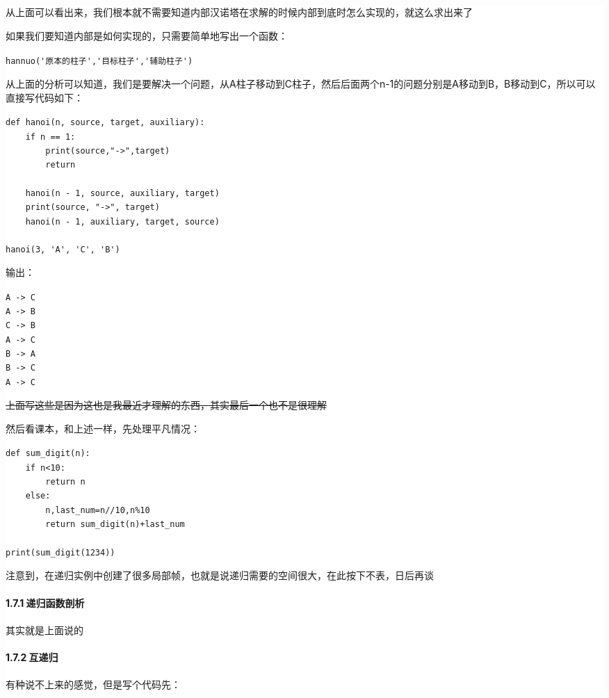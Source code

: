 从上面可以看出来，我们根本就不需要知道内部汉诺塔在求解的时候内部到底时怎么实现的，就这么求出来了

如果我们要知道内部是如何实现的，只需要简单地写出一个函数：

`hannuo('原本的柱子','目标柱子','辅助柱子')`

从上面的分析可以知道，我们是要解决一个问题，从A柱子移动到C柱子，然后后面两个n-1的问题分别是A移动到B，B移动到C，所以可以直接写代码如下：

```
def hanoi(n, source, target, auxiliary):  
    if n == 1:  
        print(source,"->",target)  
        return  
  
    hanoi(n - 1, source, auxiliary, target)  
    print(source, "->", target)  
    hanoi(n - 1, auxiliary, target, source)  
  
hanoi(3, 'A', 'C', 'B')
```

输出：

```
A -> C
A -> B
C -> B
A -> C
B -> A
B -> C
A -> C
```

~~上面写这些是因为这也是我最近才理解的东西，其实最后一个也不是很理解~~

然后看课本，和上述一样，先处理平凡情况：

```
def sum_digit(n):  
    if n<10:  
        return n  
    else:  
        n,last_num=n//10,n%10  
        return sum_digit(n)+last_num  
  
print(sum_digit(1234))
```

注意到，在递归实例中创建了很多局部帧，也就是说递归需要的空间很大，在此按下不表，日后再谈

#### 1.7.1 递归函数剖析

其实就是上面说的

#### 1.7.2 互递归

有种说不上来的感觉，但是写个代码先：
